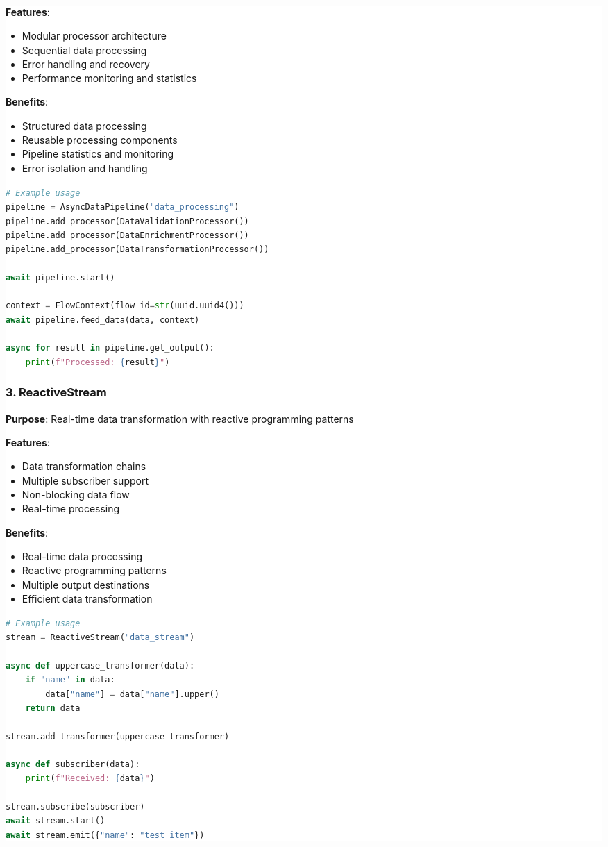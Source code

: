 **Features**:
- Modular processor architecture
- Sequential data processing
- Error handling and recovery
- Performance monitoring and statistics

**Benefits**:
- Structured data processing
- Reusable processing components
- Pipeline statistics and monitoring
- Error isolation and handling

```python
# Example usage
pipeline = AsyncDataPipeline("data_processing")
pipeline.add_processor(DataValidationProcessor())
pipeline.add_processor(DataEnrichmentProcessor())
pipeline.add_processor(DataTransformationProcessor())

await pipeline.start()

context = FlowContext(flow_id=str(uuid.uuid4()))
await pipeline.feed_data(data, context)

async for result in pipeline.get_output():
    print(f"Processed: {result}")
```

### 3. ReactiveStream
**Purpose**: Real-time data transformation with reactive programming patterns

**Features**:
- Data transformation chains
- Multiple subscriber support
- Non-blocking data flow
- Real-time processing

**Benefits**:
- Real-time data processing
- Reactive programming patterns
- Multiple output destinations
- Efficient data transformation

```python
# Example usage
stream = ReactiveStream("data_stream")

async def uppercase_transformer(data):
    if "name" in data:
        data["name"] = data["name"].upper()
    return data

stream.add_transformer(uppercase_transformer)

async def subscriber(data):
    print(f"Received: {data}")

stream.subscribe(subscriber)
await stream.start()
await stream.emit({"name": "test item"})
```
